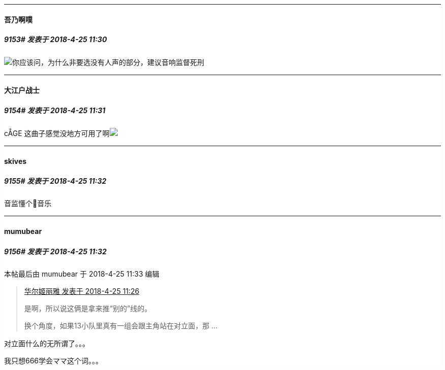 
*****

####  吾乃啊噗  
##### 9153#       发表于 2018-4-25 11:30



<img src="https://static.saraba1st.com/image/smiley/face2017/068.png" referrerpolicy="no-referrer">你应该问，为什么非要选没有人声的部分，建议音响监督死刑







*****

####  大江户战士  
##### 9154#       发表于 2018-4-25 11:31




cÅGE 这曲子感觉没地方可用了啊<img src="https://static.saraba1st.com/image/smiley/face2017/067.png" referrerpolicy="no-referrer">







*****

####  skives  
##### 9155#       发表于 2018-4-25 11:32




音监懂个🔨音乐







*****

####  mumubear  
##### 9156#       发表于 2018-4-25 11:32



 本帖最后由 mumubear 于 2018-4-25 11:33 编辑 
<blockquote><a href="httphttps://bbs.saraba1st.com/2b/forum.php?mod=redirect&amp;goto=findpost&amp;pid=39366275&amp;ptid=1636434" target="_blank">华尔姬丽雅 发表于 2018-4-25 11:26</a>

是啊，所以说这俩是拿来推“别的”线的。

换个角度，如果13小队里真有一组会跟主角站在对立面，那 ...</blockquote>
对立面什么的无所谓了。。。


我只想666学会ママ这个词。。。
